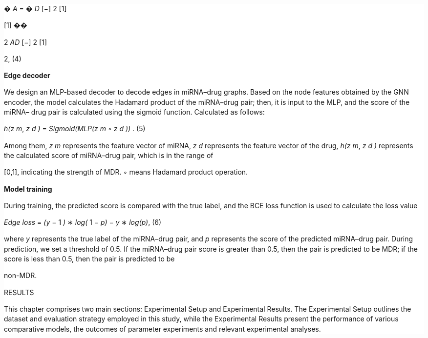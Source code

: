 

�
_A_ = � _D_ [−] 2 [1]




[1] ��

2 _AD_ [−] 2 [1]



2, (4)



**Edge decoder**


We design an MLP-based decoder to decode edges in miRNA–drug
graphs. Based on the node features obtained by the GNN encoder,
the model calculates the Hadamard product of the miRNA–drug
pair; then, it is input to the MLP, and the score of the miRNA–
drug pair is calculated using the sigmoid function. Calculated as
follows:


_h(z_ _m_, _z_ _d_ _)_ = _Sigmoid(MLP(z_ _m_ ◦ _z_ _d_ _))_ . (5)


Among them, _z_ _m_ represents the feature vector of miRNA, _z_ _d_
represents the feature vector of the drug, _h(z_ _m_, _z_ _d_ _)_ represents the
calculated score of miRNA–drug pair, which is in the range of

[0,1], indicating the strength of MDR. ◦ means Hadamard product
operation.


**Model training**


During training, the predicted score is compared with the true
label, and the BCE loss function is used to calculate the loss value


_Edge_ _loss_ = _(y_ − 1 _)_ ∗ _log(_ 1 − _p)_ − _y_ ∗ _log(p)_, (6)


where _y_ represents the true label of the miRNA–drug pair, and _p_
represents the score of the predicted miRNA–drug pair. During
prediction, we set a threshold of 0.5. If the miRNA–drug pair
score is greater than 0.5, then the pair is predicted to be MDR;
if the score is less than 0.5, then the pair is predicted to be

non-MDR.


RESULTS


This chapter comprises two main sections: Experimental Setup
and Experimental Results. The Experimental Setup outlines the
dataset and evaluation strategy employed in this study, while
the Experimental Results present the performance of various
comparative models, the outcomes of parameter experiments and
relevant experimental analyses.

